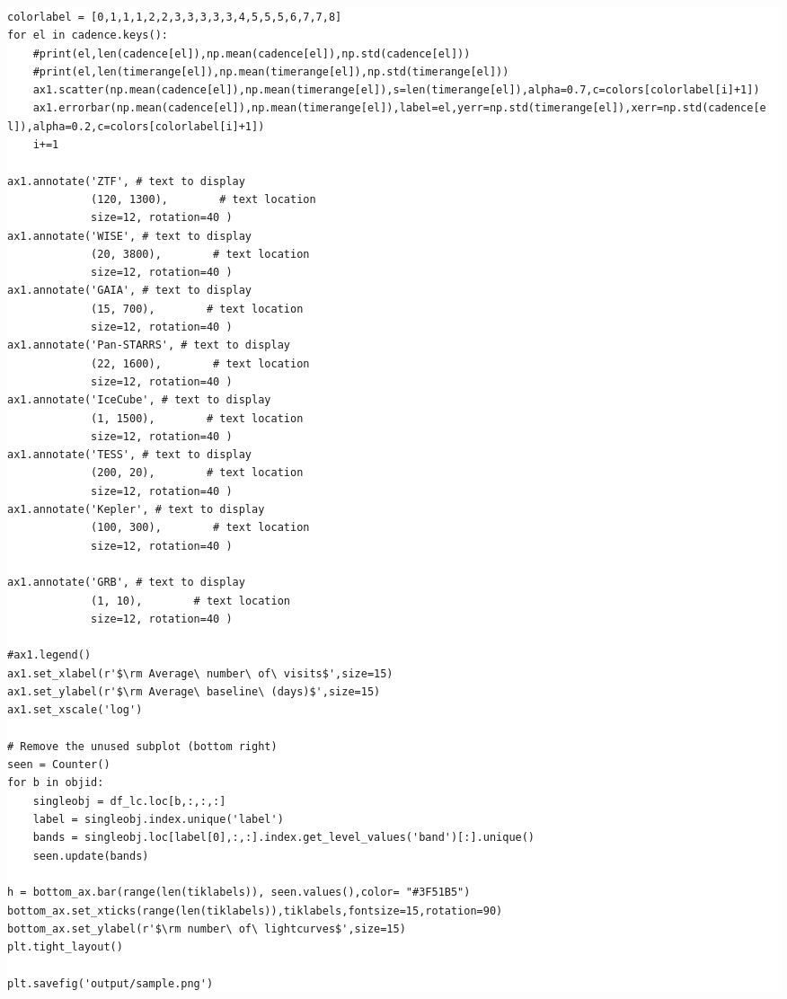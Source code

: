 ```{code-cell} ipython3
colorlabel = [0,1,1,1,2,2,3,3,3,3,3,4,5,5,5,6,7,7,8]
for el in cadence.keys():
    #print(el,len(cadence[el]),np.mean(cadence[el]),np.std(cadence[el]))
    #print(el,len(timerange[el]),np.mean(timerange[el]),np.std(timerange[el]))
    ax1.scatter(np.mean(cadence[el]),np.mean(timerange[el]),s=len(timerange[el]),alpha=0.7,c=colors[colorlabel[i]+1])
    ax1.errorbar(np.mean(cadence[el]),np.mean(timerange[el]),label=el,yerr=np.std(timerange[el]),xerr=np.std(cadence[el]),alpha=0.2,c=colors[colorlabel[i]+1])
    i+=1
    
ax1.annotate('ZTF', # text to display
             (120, 1300),        # text location
             size=12, rotation=40 )
ax1.annotate('WISE', # text to display
             (20, 3800),        # text location
             size=12, rotation=40 )
ax1.annotate('GAIA', # text to display
             (15, 700),        # text location
             size=12, rotation=40 )
ax1.annotate('Pan-STARRS', # text to display
             (22, 1600),        # text location
             size=12, rotation=40 )
ax1.annotate('IceCube', # text to display
             (1, 1500),        # text location
             size=12, rotation=40 )
ax1.annotate('TESS', # text to display
             (200, 20),        # text location
             size=12, rotation=40 )
ax1.annotate('Kepler', # text to display
             (100, 300),        # text location
             size=12, rotation=40 )

ax1.annotate('GRB', # text to display
             (1, 10),        # text location
             size=12, rotation=40 )

#ax1.legend()
ax1.set_xlabel(r'$\rm Average\ number\ of\ visits$',size=15)
ax1.set_ylabel(r'$\rm Average\ baseline\ (days)$',size=15)
ax1.set_xscale('log')

# Remove the unused subplot (bottom right)
seen = Counter()
for b in objid:
    singleobj = df_lc.loc[b,:,:,:]
    label = singleobj.index.unique('label')
    bands = singleobj.loc[label[0],:,:].index.get_level_values('band')[:].unique()
    seen.update(bands)
    
h = bottom_ax.bar(range(len(tiklabels)), seen.values(),color= "#3F51B5")
bottom_ax.set_xticks(range(len(tiklabels)),tiklabels,fontsize=15,rotation=90)
bottom_ax.set_ylabel(r'$\rm number\ of\ lightcurves$',size=15)
plt.tight_layout()

plt.savefig('output/sample.png')

```
